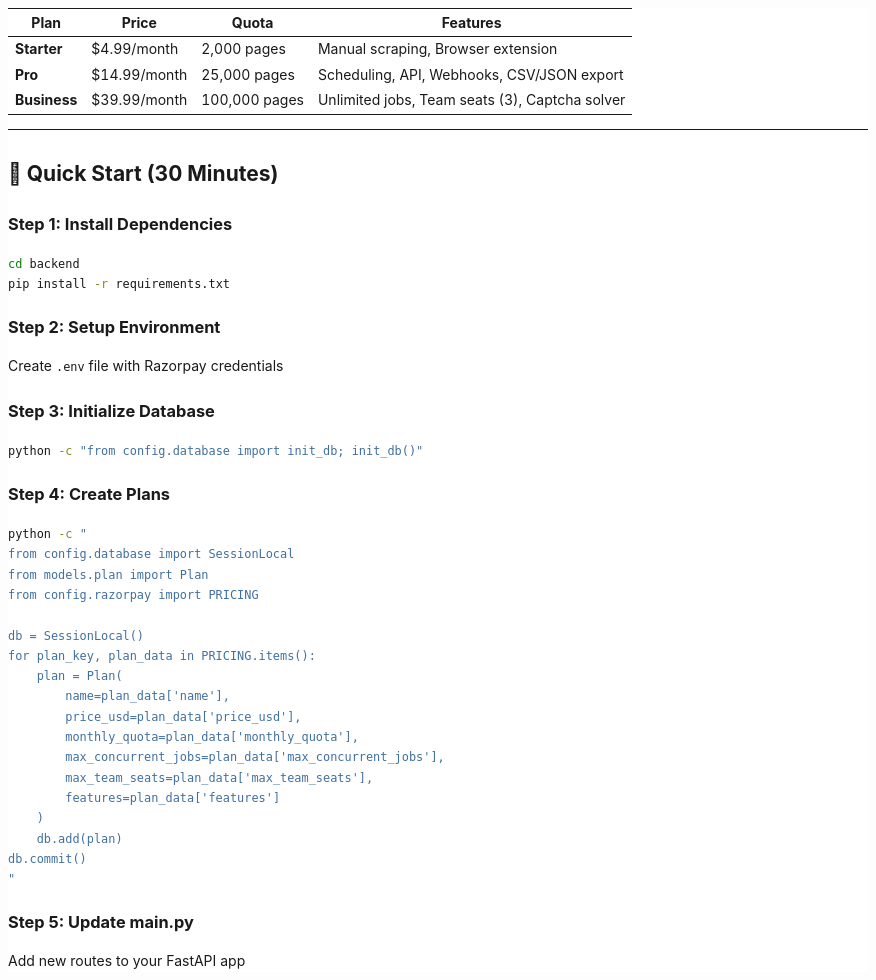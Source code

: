 | Plan | Price | Quota | Features |
|------|-------|-------|----------|
| **Starter** | $4.99/month | 2,000 pages | Manual scraping, Browser extension |
| **Pro** | $14.99/month | 25,000 pages | Scheduling, API, Webhooks, CSV/JSON export |
| **Business** | $39.99/month | 100,000 pages | Unlimited jobs, Team seats (3), Captcha solver |

---

## 🚀 Quick Start (30 Minutes)

### Step 1: Install Dependencies
```bash
cd backend
pip install -r requirements.txt
```

### Step 2: Setup Environment
Create `.env` file with Razorpay credentials

### Step 3: Initialize Database
```bash
python -c "from config.database import init_db; init_db()"
```

### Step 4: Create Plans
```bash
python -c "
from config.database import SessionLocal
from models.plan import Plan
from config.razorpay import PRICING

db = SessionLocal()
for plan_key, plan_data in PRICING.items():
    plan = Plan(
        name=plan_data['name'],
        price_usd=plan_data['price_usd'],
        monthly_quota=plan_data['monthly_quota'],
        max_concurrent_jobs=plan_data['max_concurrent_jobs'],
        max_team_seats=plan_data['max_team_seats'],
        features=plan_data['features']
    )
    db.add(plan)
db.commit()
"
```

### Step 5: Update main.py
Add new routes to your FastAPI app
